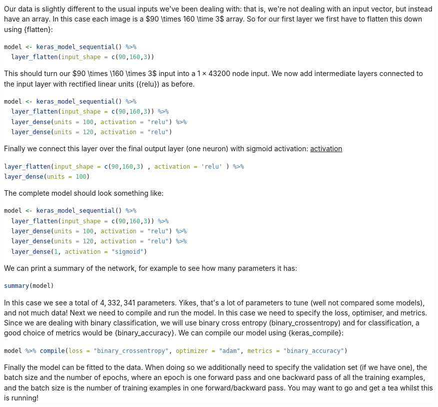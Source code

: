 Our data is slightly different to the usual inputs we've been dealing with: that is, we're not dealing with an input vector, but instead have an array. In this case each image is a $90 \times 160 \time 3$ array. So for our first layer we first have to flatten this down using {flatten}:


```r
model <- keras_model_sequential() %>% 
  layer_flatten(input_shape = c(90,160,3))
```

This should turn our $90 \times \160 \times 3$ input into a $1 \times 43200$ node input. We now add intermediate layers connected to the input layer with rectified linear units ({relu}) as before.


```r
model <- keras_model_sequential() %>% 
  layer_flatten(input_shape = c(90,160,3)) %>% 
  layer_dense(units = 100, activation = "relu") %>% 
  layer_dense(units = 120, activation = "relu")
```

Finally we connect this layer over the final output layer (one neuron) with sigmoid activation:
[activation](https://keras.io/activations/)


```r
layer_flatten(input_shape = c(90,160,3) , activation = 'relu' ) %>%
layer_dense(units = 100)
```

The complete model should look something like:


```r
model <- keras_model_sequential() %>% 
  layer_flatten(input_shape = c(90,160,3)) %>% 
  layer_dense(units = 100, activation = "relu") %>% 
  layer_dense(units = 120, activation = "relu") %>% 
  layer_dense(1, activation = "sigmoid")
```

We can print a summary of the network, for example to see how many parameters it has:


```r
summary(model)
```

In this case we see a total of $4,332,341$ parameters. Yikes, that's a lot of parameters to tune (well not compared some models), and not much data! Next we need to compile and run the model. In this case we need to specify the loss, optimiser, and metrics. Since we are dealing with binary classification, we will use binary cross entropy (binary_crossentropy) and for classification, a good choice of metrics would be {binary_accuracy}. We can compile our model using {keras_compile}:


```r
model %>% compile(loss = "binary_crossentropy", optimizer = "adam", metrics = "binary_accuracy")
```

Finally the model can be fitted to the data. When doing so we additionally need to specify the validation set (if we have one), the batch size and the number of epochs, where an epoch is one forward pass and one backward pass of all the training examples, and the batch size is the number of training examples in one forward/backward pass. You may want to go and get a tea whilst this is running!
